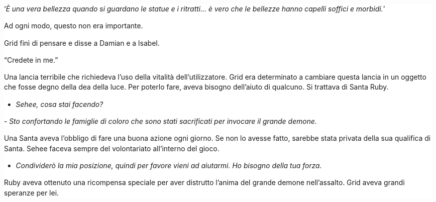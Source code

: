 




‘<em>È una vera bellezza quando si guardano le statue e i ritratti… è vero che le bellezze hanno capelli soffici e morbidi.</em>’






Ad ogni modo, questo non era importante.






Grid finì di pensare e disse a Damian e a Isabel.






“Credete in me.”






Una lancia terribile che richiedeva l’uso della vitalità dell’utilizzatore. Grid era determinato a cambiare questa lancia in un oggetto che fosse degno della dea della luce. Per poterlo fare, aveva bisogno dell’aiuto di qualcuno. Si trattava di Santa Ruby.






- <em>Sehee, cosa stai facendo?</em>






<em>- Sto confortando le famiglie di coloro che sono stati sacrificati per invocare il grande demone.</em>






Una Santa aveva l’obbligo di fare una buona azione ogni giorno. Se non lo avesse fatto, sarebbe stata privata della sua qualifica di Santa. Sehee faceva sempre del volontariato all’interno del gioco.






- <em>Condividerò la mia posizione, quindi per favore vieni ad aiutarmi. Ho bisogno della tua forza.</em>






Ruby aveva ottenuto una ricompensa speciale per aver distrutto l’anima del grande demone nell’assalto. Grid aveva grandi speranze per lei.


